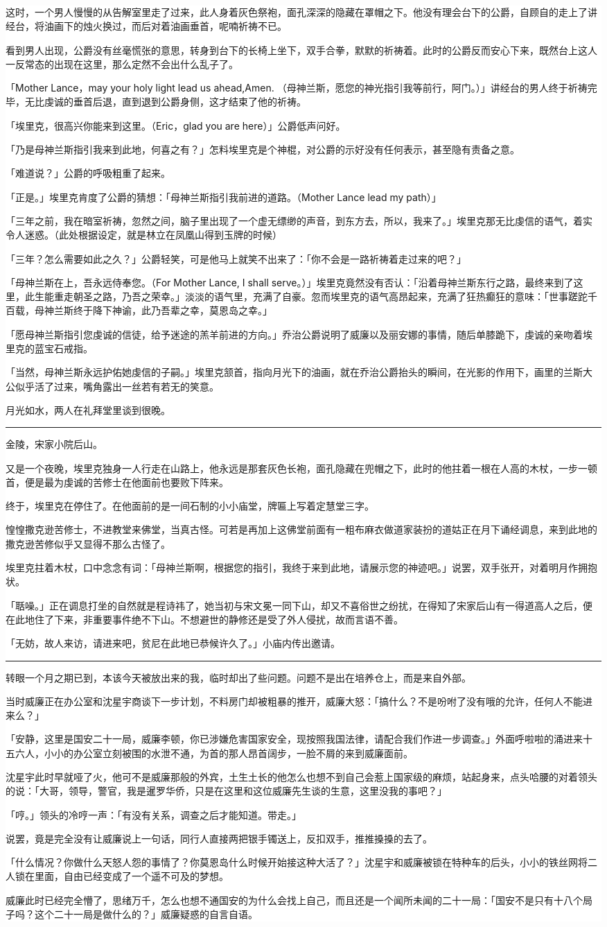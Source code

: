 这时，一个男人慢慢的从告解室里走了过来，此人身着灰色祭袍，面孔深深的隐藏在罩帽之下。他没有理会台下的公爵，自顾自的走上了讲经台，将油画下的烛火换过，而后对着油画垂首，呢喃祈祷不已。

看到男人出现，公爵没有丝毫慌张的意思，转身到台下的长椅上坐下，双手合拳，默默的祈祷着。此时的公爵反而安心下来，既然台上这人一反常态的出现在这里，那么定然不会出什么乱子了。

「Mother Lance，may your holy light lead us ahead,Amen. （母神兰斯，愿您的神光指引我等前行，阿门。）」讲经台的男人终于祈祷完毕，无比虔诚的垂首后退，直到退到公爵身侧，这才结束了他的祈祷。

「埃里克，很高兴你能来到这里。（Eric，glad you are here）」公爵低声问好。

「乃是母神兰斯指引我来到此地，何喜之有？」怎料埃里克是个神棍，对公爵的示好没有任何表示，甚至隐有责备之意。

「难道说？」公爵的呼吸粗重了起来。

「正是。」埃里克肯度了公爵的猜想：「母神兰斯指引我前进的道路。（Mother Lance lead my path）」

「三年之前，我在暗室祈祷，忽然之间，脑子里出现了一个虚无缥缈的声音，到东方去，所以，我来了。」埃里克那无比虔信的语气，着实令人迷惑。（此处根据设定，就是林立在凤凰山得到玉牌的时候）

「三年？怎么需要如此之久？」公爵轻笑，可是他马上就笑不出来了：「你不会是一路祈祷着走过来的吧？」

「母神兰斯在上，吾永远侍奉您。（For Mother Lance, I shall serve。）」埃里克竟然没有否认：「沿着母神兰斯东行之路，最终来到了这里，此生能重走朝圣之路，乃吾之荣幸。」淡淡的语气里，充满了自豪。忽而埃里克的语气高昂起来，充满了狂热癫狂的意味：「世事蹉跎千百载，母神兰斯终于降下神谕，此乃吾辈之幸，莫恩岛之幸。」

「愿母神兰斯指引您虔诚的信徒，给予迷途的羔羊前进的方向。」乔治公爵说明了威廉以及丽安娜的事情，随后单膝跪下，虔诚的亲吻着埃里克的蓝宝石戒指。

「当然，母神兰斯永远护佑她虔信的子嗣。」埃里克颔首，指向月光下的油画，就在乔治公爵抬头的瞬间，在光影的作用下，画里的兰斯大公似乎活了过来，嘴角露出一丝若有若无的笑意。

月光如水，两人在礼拜堂里谈到很晚。

---

金陵，宋家小院后山。

又是一个夜晚，埃里克独身一人行走在山路上，他永远是那套灰色长袍，面孔隐藏在兜帽之下，此时的他拄着一根在人高的木杖，一步一顿首，便是最为虔诚的苦修士在他面前也要败下阵来。

终于，埃里克在停住了。在他面前的是一间石制的小小庙堂，牌匾上写着定慧堂三字。

惶惶撒克逊苦修士，不进教堂来佛堂，当真古怪。可若是再加上这佛堂前面有一粗布麻衣做道家装扮的道姑正在月下诵经调息，来到此地的撒克逊苦修似乎又显得不那么古怪了。

埃里克拄着木杖，口中念念有词：「母神兰斯啊，根据您的指引，我终于来到此地，请展示您的神迹吧。」说罢，双手张开，对着明月作拥抱状。

「聒噪。」正在调息打坐的自然就是程诗祎了，她当初与宋文冕一同下山，却又不喜俗世之纷扰，在得知了宋家后山有一得道高人之后，便在此地住了下来，非重要事件绝不下山。不想避世的静修还是受了外人侵扰，故而言语不善。

「无妨，故人来访，请进来吧，贫尼在此地已恭候许久了。」小庙内传出邀请。

---

转眼一个月之期已到，本该今天被放出来的我，临时却出了些问题。问题不是出在培养仓上，而是来自外部。

当时威廉正在办公室和沈星宇商谈下一步计划，不料房门却被粗暴的推开，威廉大怒：「搞什么？不是吩咐了没有哦的允许，任何人不能进来么？」

「安静，这里是国安二十一局，威廉李顿，你已涉嫌危害国家安全，现按照我国法律，请配合我们作进一步调查。」外面呼啦啦的涌进来十五六人，小小的办公室立刻被围的水泄不通，为首的那人昂首阔步，一脸不屑的来到威廉面前。

沈星宇此时早就哑了火，他可不是威廉那般的外宾，土生土长的他怎么也想不到自己会惹上国家级的麻烦，站起身来，点头哈腰的对着领头的说：「大哥，领导，警官，我是暹罗华侨，只是在这里和这位威廉先生谈的生意，这里没我的事吧？」

「哼。」领头的冷哼一声：「有没有关系，调查之后才能知道。带走。」

说罢，竟是完全没有让威廉说上一句话，同行人直接两把银手镯送上，反扣双手，推推搡搡的去了。

「什么情况？你做什么天怒人怨的事情了？你莫恩岛什么时候开始接这种大活了？」沈星宇和威廉被锁在特种车的后头，小小的铁丝网将二人锁在里面，自由已经变成了一个遥不可及的梦想。

威廉此时已经完全懵了，思绪万千，怎么也想不通国安的为什么会找上自己，而且还是一个闻所未闻的二十一局：「国安不是只有十八个局子吗？这个二十一局是做什么的？」威廉疑惑的自言自语。
